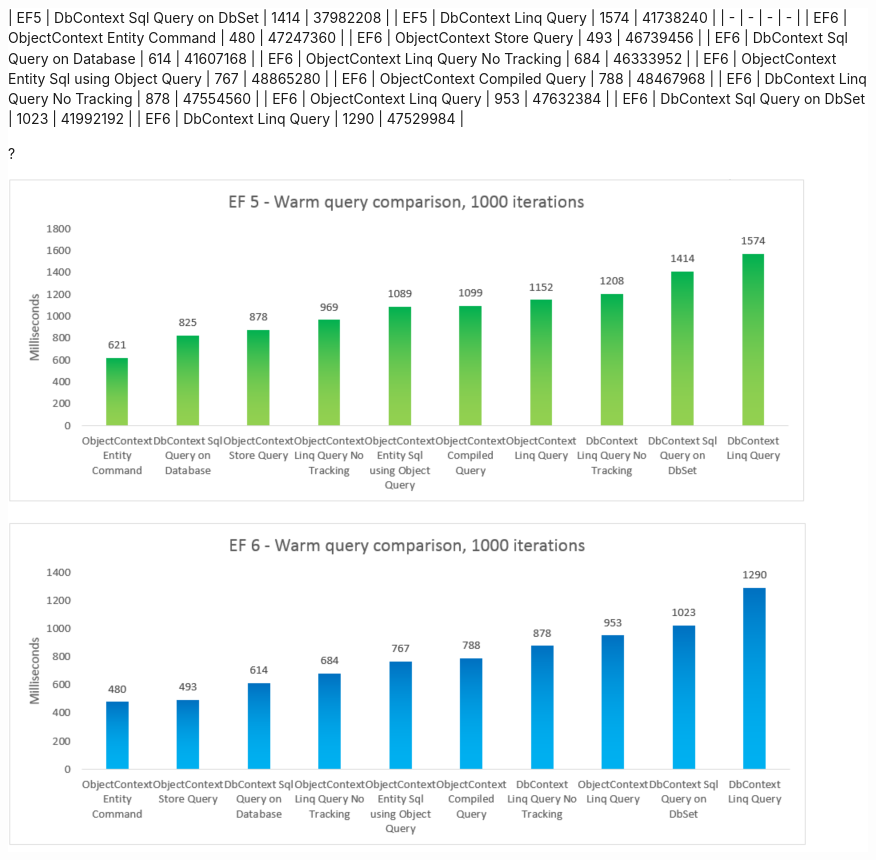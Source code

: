 | EF5 | DbContext Sql Query on DbSet | 1414 | 37982208 |
| EF5 | DbContext Linq Query | 1574 | 41738240 |
| -  | -  | -  | -  |
| EF6 | ObjectContext Entity Command | 480 | 47247360 |
| EF6 | ObjectContext Store Query | 493 | 46739456 |
| EF6 | DbContext Sql Query on Database | 614 | 41607168 |
| EF6 | ObjectContext Linq Query No Tracking | 684 | 46333952 |
| EF6 | ObjectContext Entity Sql using Object Query | 767 | 48865280 |
| EF6 | ObjectContext Compiled Query | 788 | 48467968 |
| EF6 | DbContext Linq Query No Tracking | 878 | 47554560 |
| EF6 | ObjectContext Linq Query | 953 | 47632384 |
| EF6 | DbContext Sql Query on DbSet | 1023 | 41992192 |
| EF6 | DbContext Linq Query | 1290 | 47529984 |

?

![EF5WarmQuery1000](../ef6/media/ef5warmquery1000.png)

![EF6WarmQuery1000](../ef6/media/ef6warmquery1000.png)
